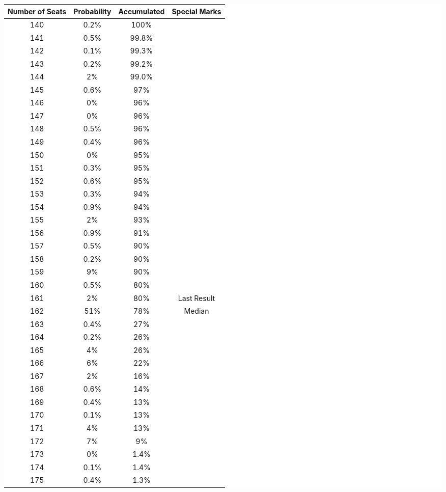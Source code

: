 | Number of Seats | Probability | Accumulated | Special Marks |
|:---------------:|:-----------:|:-----------:|:-------------:|
| 140 | 0.2% | 100% |  |
| 141 | 0.5% | 99.8% |  |
| 142 | 0.1% | 99.3% |  |
| 143 | 0.2% | 99.2% |  |
| 144 | 2% | 99.0% |  |
| 145 | 0.6% | 97% |  |
| 146 | 0% | 96% |  |
| 147 | 0% | 96% |  |
| 148 | 0.5% | 96% |  |
| 149 | 0.4% | 96% |  |
| 150 | 0% | 95% |  |
| 151 | 0.3% | 95% |  |
| 152 | 0.6% | 95% |  |
| 153 | 0.3% | 94% |  |
| 154 | 0.9% | 94% |  |
| 155 | 2% | 93% |  |
| 156 | 0.9% | 91% |  |
| 157 | 0.5% | 90% |  |
| 158 | 0.2% | 90% |  |
| 159 | 9% | 90% |  |
| 160 | 0.5% | 80% |  |
| 161 | 2% | 80% | Last Result |
| 162 | 51% | 78% | Median |
| 163 | 0.4% | 27% |  |
| 164 | 0.2% | 26% |  |
| 165 | 4% | 26% |  |
| 166 | 6% | 22% |  |
| 167 | 2% | 16% |  |
| 168 | 0.6% | 14% |  |
| 169 | 0.4% | 13% |  |
| 170 | 0.1% | 13% |  |
| 171 | 4% | 13% |  |
| 172 | 7% | 9% |  |
| 173 | 0% | 1.4% |  |
| 174 | 0.1% | 1.4% |  |
| 175 | 0.4% | 1.3% |  |